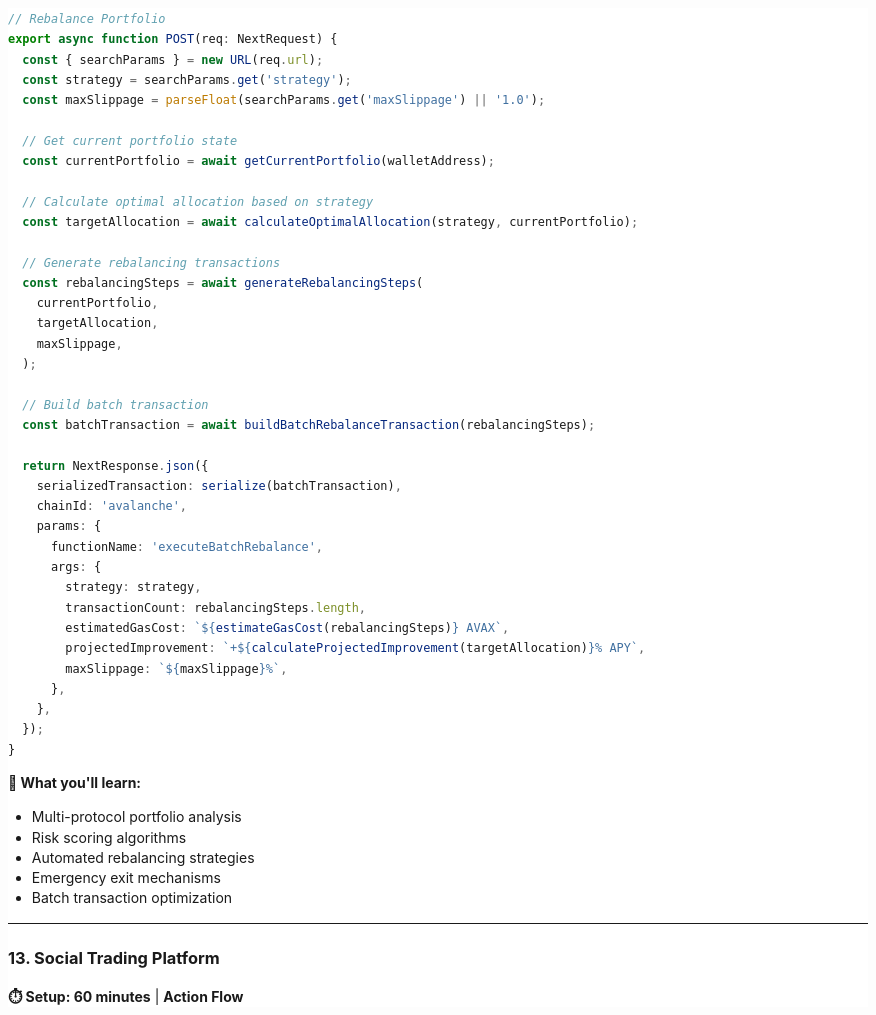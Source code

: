 ```typescript
// Rebalance Portfolio
export async function POST(req: NextRequest) {
  const { searchParams } = new URL(req.url);
  const strategy = searchParams.get('strategy');
  const maxSlippage = parseFloat(searchParams.get('maxSlippage') || '1.0');

  // Get current portfolio state
  const currentPortfolio = await getCurrentPortfolio(walletAddress);

  // Calculate optimal allocation based on strategy
  const targetAllocation = await calculateOptimalAllocation(strategy, currentPortfolio);

  // Generate rebalancing transactions
  const rebalancingSteps = await generateRebalancingSteps(
    currentPortfolio,
    targetAllocation,
    maxSlippage,
  );

  // Build batch transaction
  const batchTransaction = await buildBatchRebalanceTransaction(rebalancingSteps);

  return NextResponse.json({
    serializedTransaction: serialize(batchTransaction),
    chainId: 'avalanche',
    params: {
      functionName: 'executeBatchRebalance',
      args: {
        strategy: strategy,
        transactionCount: rebalancingSteps.length,
        estimatedGasCost: `${estimateGasCost(rebalancingSteps)} AVAX`,
        projectedImprovement: `+${calculateProjectedImprovement(targetAllocation)}% APY`,
        maxSlippage: `${maxSlippage}%`,
      },
    },
  });
}
```

**🎯 What you'll learn:**

- Multi-protocol portfolio analysis
- Risk scoring algorithms
- Automated rebalancing strategies
- Emergency exit mechanisms
- Batch transaction optimization

---

### 13. **Social Trading Platform**

**⏱️ Setup: 60 minutes** | **Action Flow**
